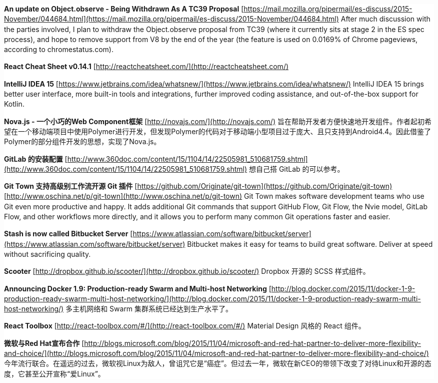 **An update on Object.observe - Being Withdrawn As A TC39 Proposal**
[https://mail.mozilla.org/pipermail/es-discuss/2015-November/044684.html](https://mail.mozilla.org/pipermail/es-discuss/2015-November/044684.html)
After much discussion with the parties involved, I plan to withdraw the Object.observe proposal from TC39 (where it currently sits at stage 2 in the ES spec process), and hope to remove support from V8 by the end of the year (the feature is used on 0.0169% of Chrome pageviews, according to chromestatus.com).

**React Cheat Sheet v0.14.1**
[http://reactcheatsheet.com/](http://reactcheatsheet.com/)

**IntelliJ IDEA 15**
[https://www.jetbrains.com/idea/whatsnew/](https://www.jetbrains.com/idea/whatsnew/)
IntelliJ IDEA 15 brings better user interface, more built-in tools and integrations, further improved coding assistance, and out-of-the-box support for Kotlin.

**Nova.js - 一个小巧的Web Component框架**
[http://novajs.com/](http://novajs.com/)
旨在帮助开发者方便快速地开发组件。作者起初希望在一个移动端项目中使用Polymer进行开发，但发现Polymer的代码对于移动端小型项目过于庞大、且只支持到Android4.4。因此借鉴了Polymer的部分组件开发的思想，实现了Nova.js。

**GitLab 的安装配置**
[http://www.360doc.com/content/15/1104/14/22505981_510681759.shtml](http://www.360doc.com/content/15/1104/14/22505981_510681759.shtml)
想自己搭 GitLab 的可以参考。

**Git Town 支持高级别工作流开源 Git 插件**
[https://github.com/Originate/git-town](https://github.com/Originate/git-town)
[http://www.oschina.net/p/git-town](http://www.oschina.net/p/git-town)
Git Town makes software development teams who use Git even more productive and happy. It adds additional Git commands that support GitHub Flow, Git Flow, the Nvie model, GitLab Flow, and other workflows more directly, and it allows you to perform many common Git operations faster and easier.

**Stash is now called Bitbucket Server**
[https://www.atlassian.com/software/bitbucket/server](https://www.atlassian.com/software/bitbucket/server)
Bitbucket makes it easy for teams to build great software. Deliver at speed without sacrificing quality.

**Scooter**
[http://dropbox.github.io/scooter/](http://dropbox.github.io/scooter/)
Dropbox 开源的 SCSS 样式组件。

**Announcing Docker 1.9: Production-ready Swarm and Multi-host Networking**
[http://blog.docker.com/2015/11/docker-1-9-production-ready-swarm-multi-host-networking/](http://blog.docker.com/2015/11/docker-1-9-production-ready-swarm-multi-host-networking/)
多主机网络和 Swarm 集群系统已经达到生产水平了。

**React Toolbox**
[http://react-toolbox.com/#/](http://react-toolbox.com/#/)
Material Design 风格的 React 组件。

**微软与Red Hat宣布合作**
[http://blogs.microsoft.com/blog/2015/11/04/microsoft-and-red-hat-partner-to-deliver-more-flexibility-and-choice/](http://blogs.microsoft.com/blog/2015/11/04/microsoft-and-red-hat-partner-to-deliver-more-flexibility-and-choice/)
今年流行联合。在遥远的过去，微软视Linux为敌人，曾诅咒它是“癌症”。但过去一年，微软在新CEO的带领下改变了对待Linux和开源的态度，它甚至公开宣称“爱Linux”。
